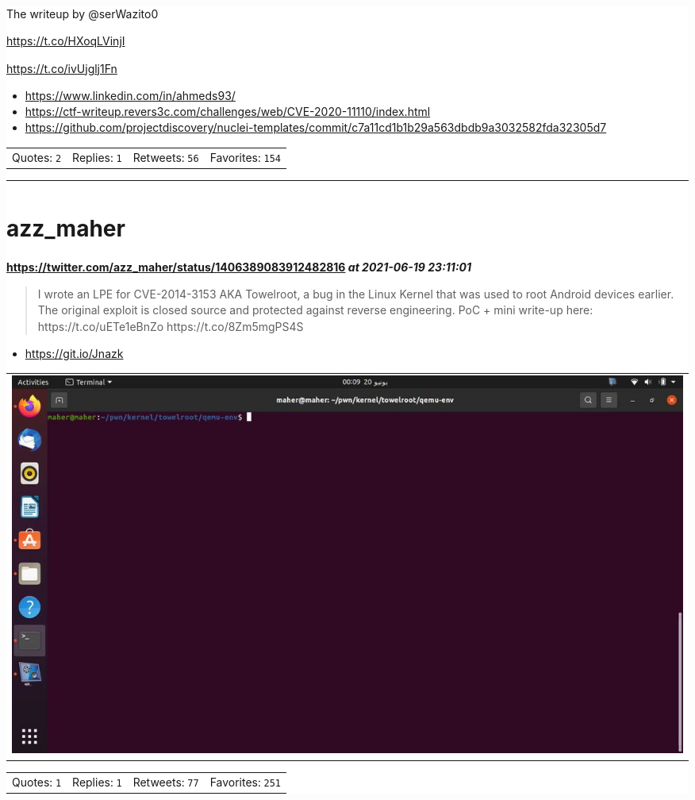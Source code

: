 The writeup by @serWazito0 

https://t.co/HXoqLVinjI

https://t.co/ivUjglj1Fn
</blockquote>

* https://www.linkedin.com/in/ahmeds93/
* https://ctf-writeup.revers3c.com/challenges/web/CVE-2020-11110/index.html
* https://github.com/projectdiscovery/nuclei-templates/commit/c7a11cd1b1b29a563dbdb9a3032582fda32305d7

<table><tr>
<td>Quotes: <code>2</code></td>
<td>Replies: <code>1</code></td>
<td>Retweets: <code>56</code></td>
<td>Favorites: <code>154</code></td>
</tr></table>

---

# azz_maher
**https://twitter.com/azz_maher/status/1406389083912482816 _at 2021-06-19 23:11:01_**
<blockquote>
I wrote an LPE for CVE-2014-3153 AKA Towelroot, a bug in the Linux Kernel that was used to root Android devices earlier. The original exploit is closed source and protected against reverse engineering.
PoC + mini write-up here:
https://t.co/uETe1eBnZo https://t.co/8Zm5mgPS4S
</blockquote>

* https://git.io/Jnazk

<table><tr>
<td><img src="pictures/http+++pbs.twimg.com+ext_tw_video_thumb+1406389038098038784+pu+img+2tqMWEA4tn9PQcvE.jpg" alt="http://pbs.twimg.com/ext_tw_video_thumb/1406389038098038784/pu/img/2tqMWEA4tn9PQcvE.jpg"></td>
</table></tr>
<table><tr>
<td>Quotes: <code>1</code></td>
<td>Replies: <code>1</code></td>
<td>Retweets: <code>77</code></td>
<td>Favorites: <code>251</code></td>